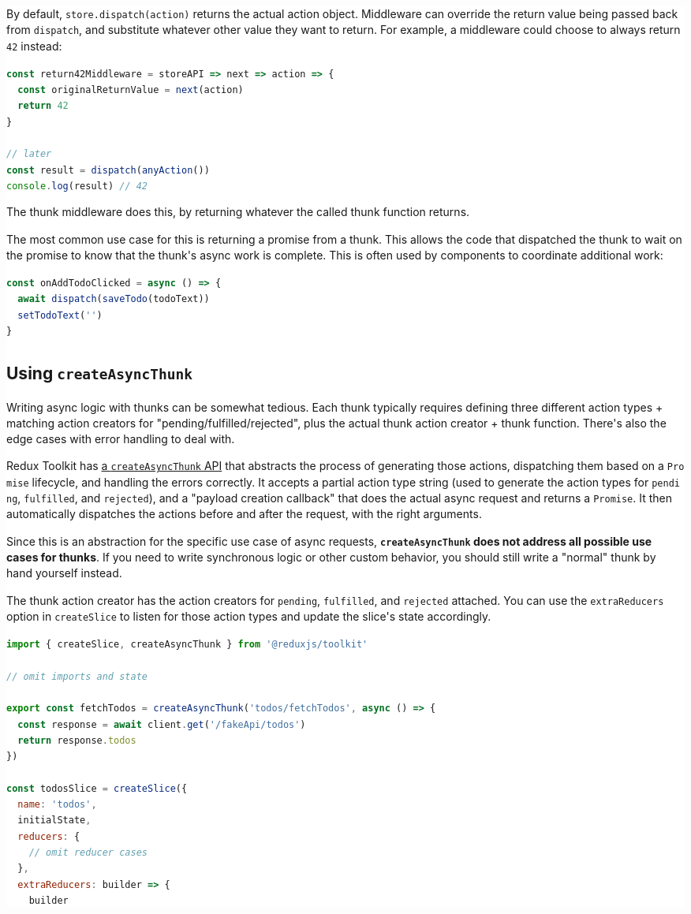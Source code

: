 By default, `store.dispatch(action)` returns the actual action object. Middleware can override the return value being passed back from `dispatch`, and substitute whatever other value they want to return. For example, a middleware could choose to always return `42` instead:

```js title="Middleware return values"
const return42Middleware = storeAPI => next => action => {
  const originalReturnValue = next(action)
  return 42
}

// later
const result = dispatch(anyAction())
console.log(result) // 42
```

The thunk middleware does this, by returning whatever the called thunk function returns.

The most common use case for this is returning a promise from a thunk. This allows the code that dispatched the thunk to wait on the promise to know that the thunk's async work is complete. This is often used by components to coordinate additional work:

```js title="Example: Awaiting a thunk result promise"
const onAddTodoClicked = async () => {
  await dispatch(saveTodo(todoText))
  setTodoText('')
}
```

## Using `createAsyncThunk`

Writing async logic with thunks can be somewhat tedious. Each thunk typically requires defining three different action types + matching action creators for "pending/fulfilled/rejected", plus the actual thunk action creator + thunk function. There's also the edge cases with error handling to deal with.

Redux Toolkit has [a `createAsyncThunk` API](../tutorials/fundamentals/part-8-modern-redux.md#writing-thunks) that abstracts the process of generating those actions, dispatching them based on a `Promise` lifecycle, and handling the errors correctly. It accepts a partial action type string (used to generate the action types for `pending`, `fulfilled`, and `rejected`), and a "payload creation callback" that does the actual async request and returns a `Promise`. It then automatically dispatches the actions before and after the request, with the right arguments.

Since this is an abstraction for the specific use case of async requests, **`createAsyncThunk` does not address all possible use cases for thunks**. If you need to write synchronous logic or other custom behavior, you should still write a "normal" thunk by hand yourself instead.

The thunk action creator has the action creators for `pending`, `fulfilled`, and `rejected` attached. You can use the `extraReducers` option in `createSlice` to listen for those action types and update the slice's state accordingly.

```js title="Example: createAsyncThunk"
import { createSlice, createAsyncThunk } from '@reduxjs/toolkit'

// omit imports and state

export const fetchTodos = createAsyncThunk('todos/fetchTodos', async () => {
  const response = await client.get('/fakeApi/todos')
  return response.todos
})

const todosSlice = createSlice({
  name: 'todos',
  initialState,
  reducers: {
    // omit reducer cases
  },
  extraReducers: builder => {
    builder
```